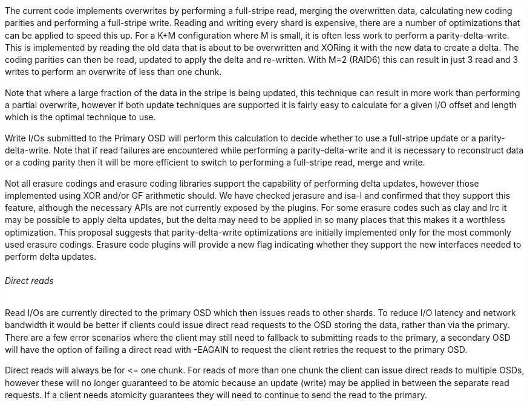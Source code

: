 The current code implements overwrites by performing a full-stripe read,
merging the overwritten data, calculating new coding parities and
performing a full-stripe write. Reading and writing every shard is
expensive, there are a number of optimizations that can be applied to
speed this up. For a K+M configuration where M is small, it is often
less work to perform a parity-delta-write. This is implemented by
reading the old data that is about to be overwritten and XORing it with
the new data to create a delta. The coding parities can then be read,
updated to apply the delta and re-written. With M=2 (RAID6) this can
result in just 3 read and 3 writes to perform an overwrite of less than
one chunk.

Note that where a large fraction of the data in the stripe is being
updated, this technique can result in more work than performing a
partial overwrite, however if both update techniques are supported it is
fairly easy to calculate for a given I/O offset and length which is the
optimal technique to use.

Write I/Os submitted to the Primary OSD will perform this calculation to
decide whether to use a full-stripe update or a parity-delta-write. Note
that if read failures are encountered while performing a
parity-delta-write and it is necessary to reconstruct data or a coding
parity then it will be more efficient to switch to performing a
full-stripe read, merge and write.

Not all erasure codings and erasure coding libraries support the
capability of performing delta updates, however those implemented using
XOR and/or GF arithmetic should. We have checked jerasure and isa-l and
confirmed that they support this feature, although the necessary APIs
are not currently exposed by the plugins. For some erasure codes such as
clay and lrc it may be possible to apply delta updates, but the delta
may need to be applied in so many places that this makes it a worthless
optimization. This proposal suggests that parity-delta-write
optimizations are initially implemented only for the most commonly used
erasure codings. Erasure code plugins will provide a new flag indicating
whether they support the new interfaces needed to perform delta updates.

###### Direct reads

Read I/Os are currently directed to the primary OSD which then issues
reads to other shards. To reduce I/O latency and network bandwidth it
would be better if clients could issue direct read requests to the OSD
storing the data, rather than via the primary. There are a few error
scenarios where the client may still need to fallback to submitting
reads to the primary, a secondary OSD will have the option of failing a
direct read with -EAGAIN to request the client retries the request to
the primary OSD.

Direct reads will always be for \<= one chunk. For reads of more than
one chunk the client can issue direct reads to multiple OSDs, however
these will no longer guaranteed to be atomic because an update (write)
may be applied in between the separate read requests. If a client needs
atomicity guarantees they will need to continue to send the read to the
primary.

